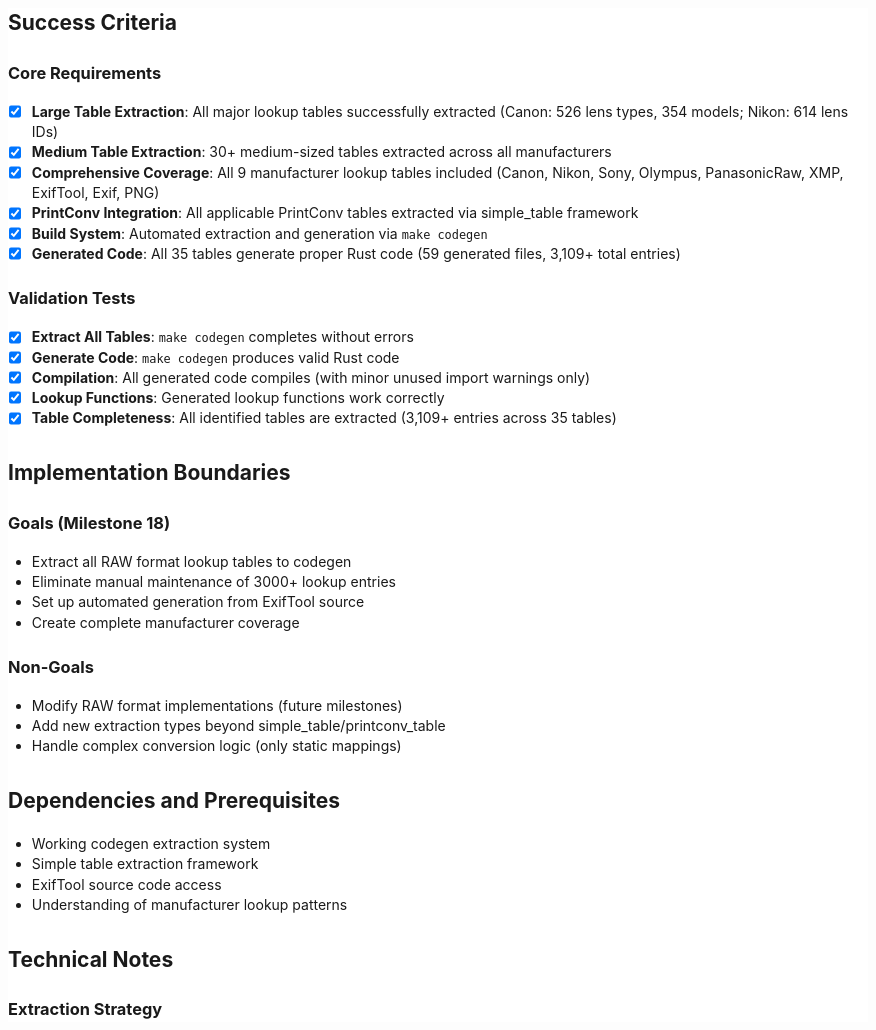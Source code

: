 ## Success Criteria

### Core Requirements

- [x] **Large Table Extraction**: All major lookup tables successfully extracted (Canon: 526 lens types, 354 models; Nikon: 614 lens IDs)
- [x] **Medium Table Extraction**: 30+ medium-sized tables extracted across all manufacturers  
- [x] **Comprehensive Coverage**: All 9 manufacturer lookup tables included (Canon, Nikon, Sony, Olympus, PanasonicRaw, XMP, ExifTool, Exif, PNG)
- [x] **PrintConv Integration**: All applicable PrintConv tables extracted via simple_table framework
- [x] **Build System**: Automated extraction and generation via `make codegen`
- [x] **Generated Code**: All 35 tables generate proper Rust code (59 generated files, 3,109+ total entries)

### Validation Tests

- [x] **Extract All Tables**: `make codegen` completes without errors  
- [x] **Generate Code**: `make codegen` produces valid Rust code
- [x] **Compilation**: All generated code compiles (with minor unused import warnings only)
- [x] **Lookup Functions**: Generated lookup functions work correctly
- [x] **Table Completeness**: All identified tables are extracted (3,109+ entries across 35 tables)

## Implementation Boundaries

### Goals (Milestone 18)

- Extract all RAW format lookup tables to codegen
- Eliminate manual maintenance of 3000+ lookup entries
- Set up automated generation from ExifTool source
- Create complete manufacturer coverage

### Non-Goals

- Modify RAW format implementations (future milestones)
- Add new extraction types beyond simple_table/printconv_table
- Handle complex conversion logic (only static mappings)

## Dependencies and Prerequisites

- Working codegen extraction system
- Simple table extraction framework
- ExifTool source code access
- Understanding of manufacturer lookup patterns

## Technical Notes

### Extraction Strategy
